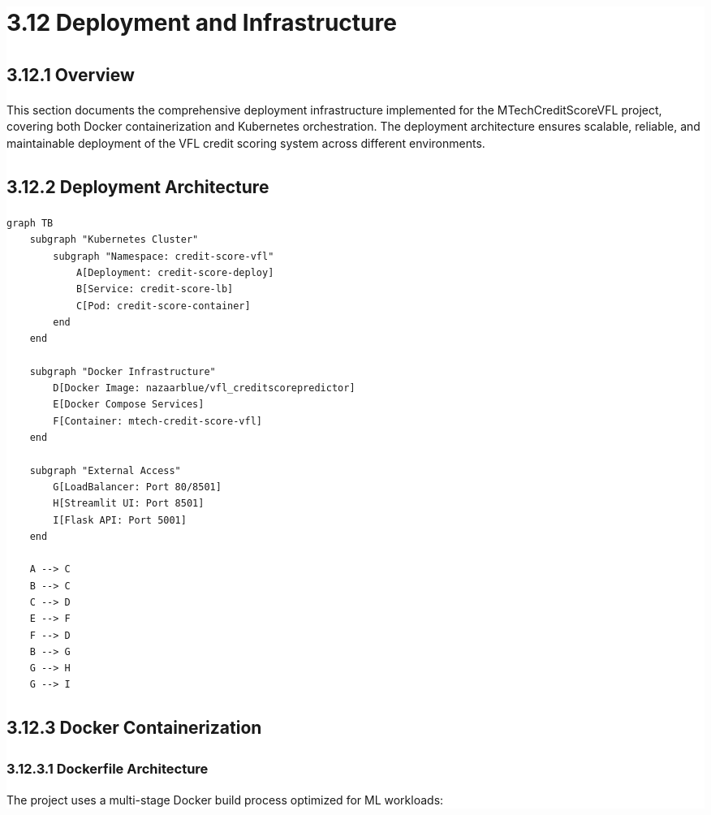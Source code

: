 # 3.12 Deployment and Infrastructure

## 3.12.1 Overview

This section documents the comprehensive deployment infrastructure implemented for the MTechCreditScoreVFL project, covering both Docker containerization and Kubernetes orchestration. The deployment architecture ensures scalable, reliable, and maintainable deployment of the VFL credit scoring system across different environments.

## 3.12.2 Deployment Architecture

```mermaid
graph TB
    subgraph "Kubernetes Cluster"
        subgraph "Namespace: credit-score-vfl"
            A[Deployment: credit-score-deploy]
            B[Service: credit-score-lb]
            C[Pod: credit-score-container]
        end
    end
    
    subgraph "Docker Infrastructure"
        D[Docker Image: nazaarblue/vfl_creditscorepredictor]
        E[Docker Compose Services]
        F[Container: mtech-credit-score-vfl]
    end
    
    subgraph "External Access"
        G[LoadBalancer: Port 80/8501]
        H[Streamlit UI: Port 8501]
        I[Flask API: Port 5001]
    end
    
    A --> C
    B --> C
    C --> D
    E --> F
    F --> D
    B --> G
    G --> H
    G --> I
```

## 3.12.3 Docker Containerization

### 3.12.3.1 Dockerfile Architecture

The project uses a multi-stage Docker build process optimized for ML workloads:
